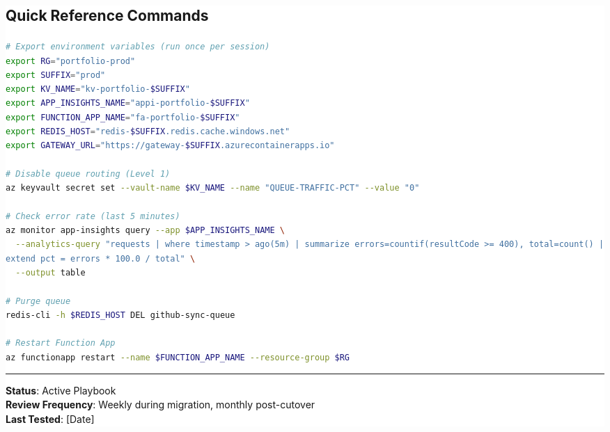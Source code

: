 ## Quick Reference Commands

```bash
# Export environment variables (run once per session)
export RG="portfolio-prod"
export SUFFIX="prod"
export KV_NAME="kv-portfolio-$SUFFIX"
export APP_INSIGHTS_NAME="appi-portfolio-$SUFFIX"
export FUNCTION_APP_NAME="fa-portfolio-$SUFFIX"
export REDIS_HOST="redis-$SUFFIX.redis.cache.windows.net"
export GATEWAY_URL="https://gateway-$SUFFIX.azurecontainerapps.io"

# Disable queue routing (Level 1)
az keyvault secret set --vault-name $KV_NAME --name "QUEUE-TRAFFIC-PCT" --value "0"

# Check error rate (last 5 minutes)
az monitor app-insights query --app $APP_INSIGHTS_NAME \
  --analytics-query "requests | where timestamp > ago(5m) | summarize errors=countif(resultCode >= 400), total=count() | extend pct = errors * 100.0 / total" \
  --output table

# Purge queue
redis-cli -h $REDIS_HOST DEL github-sync-queue

# Restart Function App
az functionapp restart --name $FUNCTION_APP_NAME --resource-group $RG
```

---

**Status**: Active Playbook  
**Review Frequency**: Weekly during migration, monthly post-cutover  
**Last Tested**: [Date]
